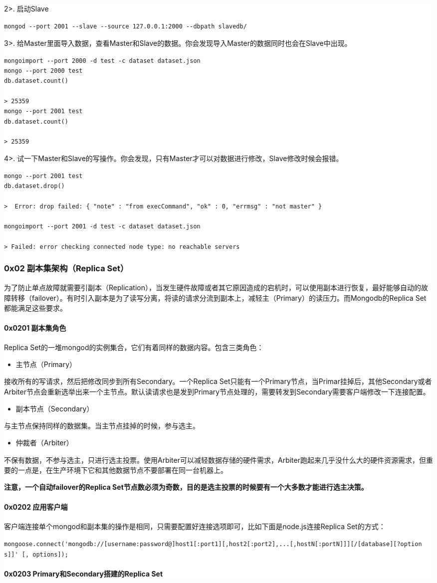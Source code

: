 2>. 启动Slave

    mongod --port 2001 --slave --source 127.0.0.1:2000 --dbpath slavedb/
    
3>. 给Master里面导入数据，查看Master和Slave的数据。你会发现导入Master的数据同时也会在Slave中出现。

    mongoimport --port 2000 -d test -c dataset dataset.json
    mongo --port 2000 test
    db.dataset.count()
    
    > 25359
    mongo --port 2001 test
    db.dataset.count()
    
    > 25359

4>. 试一下Master和Slave的写操作。你会发现，只有Master才可以对数据进行修改，Slave修改时候会报错。
    
    mongo --port 2001 test
    db.dataset.drop()
    
    >  Error: drop failed: { "note" : "from execCommand", "ok" : 0, "errmsg" : "not master" }
    
    mongoimport --port 2001 -d test -c dataset dataset.json
    
    > Failed: error checking connected node type: no reachable servers
    
### 0x02 副本集架构（Replica Set）

为了防止单点故障就需要引副本（Replication），当发生硬件故障或者其它原因造成的宕机时，可以使用副本进行恢复，最好能够自动的故障转移（failover）。有时引入副本是为了读写分离，将读的请求分流到副本上，减轻主（Primary）的读压力。而Mongodb的Replica Set都能满足这些要求。

#### 0x0201 副本集角色

Replica Set的一堆mongod的实例集合，它们有着同样的数据内容。包含三类角色：

- 主节点（Primary）

接收所有的写请求，然后把修改同步到所有Secondary。一个Replica Set只能有一个Primary节点，当Primar挂掉后，其他Secondary或者Arbiter节点会重新选举出来一个主节点。默认读请求也是发到Primary节点处理的，需要转发到Secondary需要客户端修改一下连接配置。

- 副本节点（Secondary）

与主节点保持同样的数据集。当主节点挂掉的时候，参与选主。

- 仲裁者（Arbiter）

不保有数据，不参与选主，只进行选主投票。使用Arbiter可以减轻数据存储的硬件需求，Arbiter跑起来几乎没什么大的硬件资源需求，但重要的一点是，在生产环境下它和其他数据节点不要部署在同一台机器上。

**注意，一个自动failover的Replica Set节点数必须为奇数，目的是选主投票的时候要有一个大多数才能进行选主决策。**

#### 0x0202 应用客户端

客户端连接单个mongod和副本集的操作是相同，只需要配置好连接选项即可，比如下面是node.js连接Replica Set的方式：

    mongoose.connect('mongodb://[username:password@]host1[:port1][,host2[:port2],...[,hostN[:portN]]][/[database][?options]]' [, options]);

#### 0x0203 Primary和Secondary搭建的Replica Set

